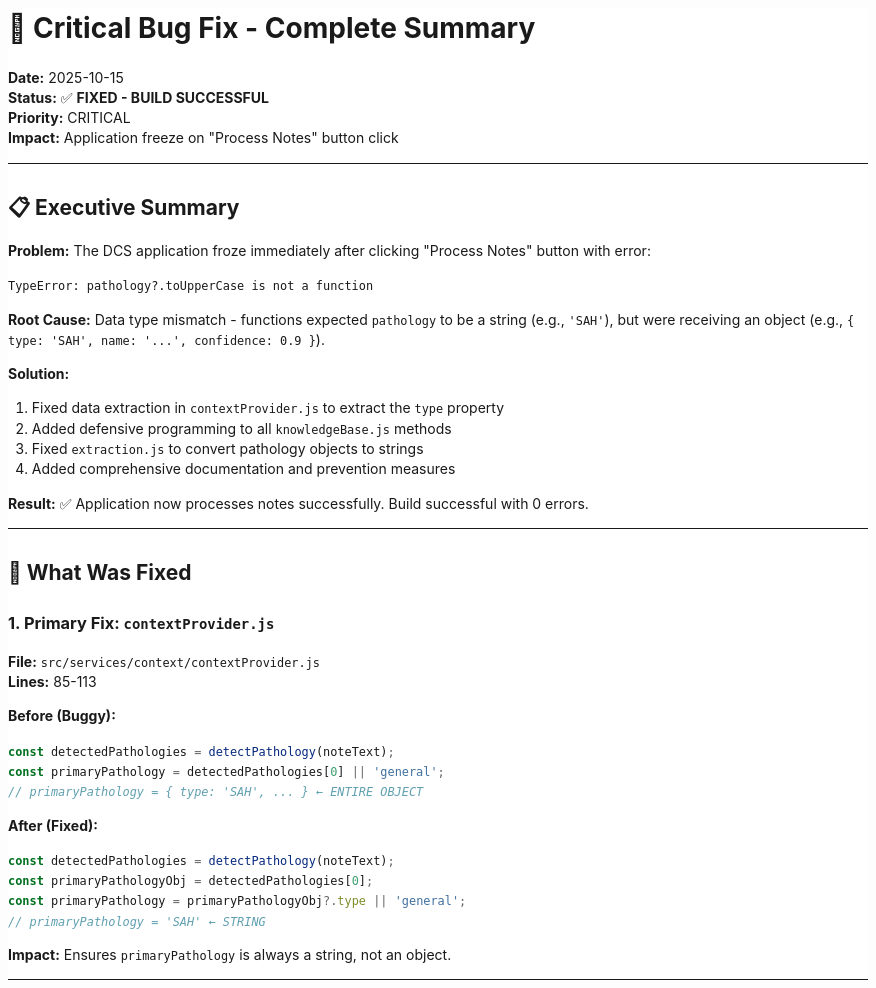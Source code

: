 # 🎉 Critical Bug Fix - Complete Summary

**Date:** 2025-10-15  
**Status:** ✅ **FIXED - BUILD SUCCESSFUL**  
**Priority:** CRITICAL  
**Impact:** Application freeze on "Process Notes" button click

---

## 📋 Executive Summary

**Problem:** The DCS application froze immediately after clicking "Process Notes" button with error:
```
TypeError: pathology?.toUpperCase is not a function
```

**Root Cause:** Data type mismatch - functions expected `pathology` to be a string (e.g., `'SAH'`), but were receiving an object (e.g., `{ type: 'SAH', name: '...', confidence: 0.9 }`).

**Solution:** 
1. Fixed data extraction in `contextProvider.js` to extract the `type` property
2. Added defensive programming to all `knowledgeBase.js` methods
3. Fixed `extraction.js` to convert pathology objects to strings
4. Added comprehensive documentation and prevention measures

**Result:** ✅ Application now processes notes successfully. Build successful with 0 errors.

---

## 🔧 What Was Fixed

### 1. **Primary Fix: `contextProvider.js`**

**File:** `src/services/context/contextProvider.js`  
**Lines:** 85-113

**Before (Buggy):**
```javascript
const detectedPathologies = detectPathology(noteText);
const primaryPathology = detectedPathologies[0] || 'general';
// primaryPathology = { type: 'SAH', ... } ← ENTIRE OBJECT
```

**After (Fixed):**
```javascript
const detectedPathologies = detectPathology(noteText);
const primaryPathologyObj = detectedPathologies[0];
const primaryPathology = primaryPathologyObj?.type || 'general';
// primaryPathology = 'SAH' ← STRING
```

**Impact:** Ensures `primaryPathology` is always a string, not an object.

---